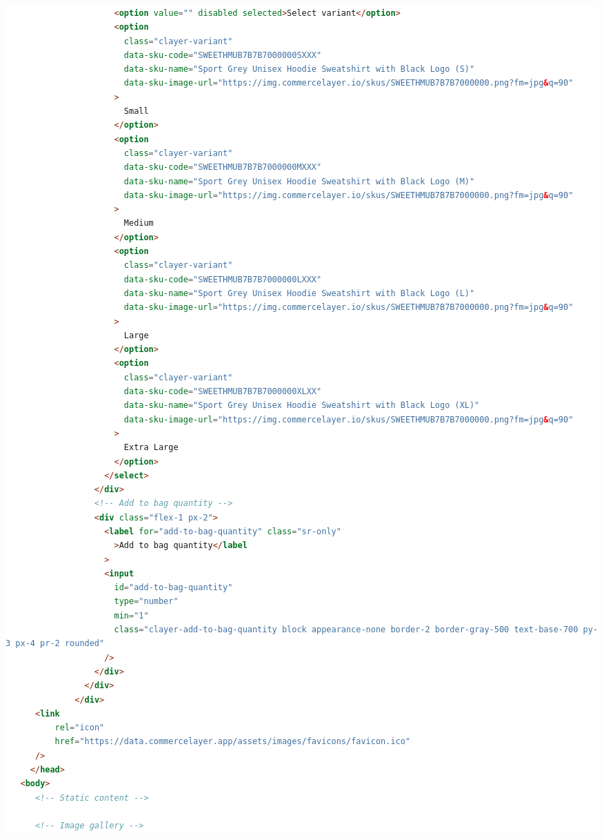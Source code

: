 ```html
                      <option value="" disabled selected>Select variant</option>
                      <option
                        class="clayer-variant"
                        data-sku-code="SWEETHMUB7B7B7000000SXXX"
                        data-sku-name="Sport Grey Unisex Hoodie Sweatshirt with Black Logo (S)"
                        data-sku-image-url="https://img.commercelayer.io/skus/SWEETHMUB7B7B7000000.png?fm=jpg&q=90"
                      >
                        Small
                      </option>
                      <option
                        class="clayer-variant"
                        data-sku-code="SWEETHMUB7B7B7000000MXXX"
                        data-sku-name="Sport Grey Unisex Hoodie Sweatshirt with Black Logo (M)"
                        data-sku-image-url="https://img.commercelayer.io/skus/SWEETHMUB7B7B7000000.png?fm=jpg&q=90"
                      >
                        Medium
                      </option>
                      <option
                        class="clayer-variant"
                        data-sku-code="SWEETHMUB7B7B7000000LXXX"
                        data-sku-name="Sport Grey Unisex Hoodie Sweatshirt with Black Logo (L)"
                        data-sku-image-url="https://img.commercelayer.io/skus/SWEETHMUB7B7B7000000.png?fm=jpg&q=90"
                      >
                        Large
                      </option>
                      <option
                        class="clayer-variant"
                        data-sku-code="SWEETHMUB7B7B7000000XLXX"
                        data-sku-name="Sport Grey Unisex Hoodie Sweatshirt with Black Logo (XL)"
                        data-sku-image-url="https://img.commercelayer.io/skus/SWEETHMUB7B7B7000000.png?fm=jpg&q=90"
                      >
                        Extra Large
                      </option>
                    </select>
                  </div>
                  <!-- Add to bag quantity -->
                  <div class="flex-1 px-2">
                    <label for="add-to-bag-quantity" class="sr-only"
                      >Add to bag quantity</label
                    >
                    <input
                      id="add-to-bag-quantity"
                      type="number"
                      min="1"
                      class="clayer-add-to-bag-quantity block appearance-none border-2 border-gray-500 text-base-700 py-3 px-4 pr-2 rounded"
                    />
                  </div>
                </div>
              </div>
      <link
	      rel="icon"
	      href="https://data.commercelayer.app/assets/images/favicons/favicon.ico"
      />   
	 </head>
   <body>
      <!-- Static content -->

      <!-- Image gallery -->
```
